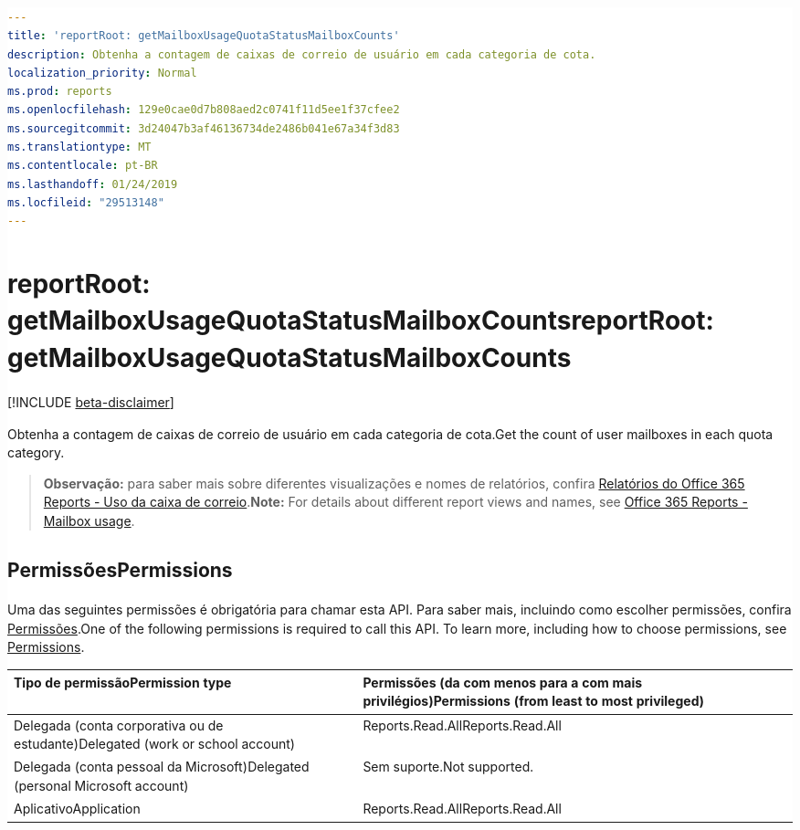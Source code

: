 ```yaml
---
title: 'reportRoot: getMailboxUsageQuotaStatusMailboxCounts'
description: Obtenha a contagem de caixas de correio de usuário em cada categoria de cota.
localization_priority: Normal
ms.prod: reports
ms.openlocfilehash: 129e0cae0d7b808aed2c0741f11d5ee1f37cfee2
ms.sourcegitcommit: 3d24047b3af46136734de2486b041e67a34f3d83
ms.translationtype: MT
ms.contentlocale: pt-BR
ms.lasthandoff: 01/24/2019
ms.locfileid: "29513148"
---
```

# <a name="reportroot-getmailboxusagequotastatusmailboxcounts"></a><span data-ttu-id="3db63-103">reportRoot: getMailboxUsageQuotaStatusMailboxCounts</span><span class="sxs-lookup"><span data-stu-id="3db63-103">reportRoot: getMailboxUsageQuotaStatusMailboxCounts</span></span>

[!INCLUDE [beta-disclaimer](../../includes/beta-disclaimer.md)]

<span data-ttu-id="3db63-104">Obtenha a contagem de caixas de correio de usuário em cada categoria de cota.</span><span class="sxs-lookup"><span data-stu-id="3db63-104">Get the count of user mailboxes in each quota category.</span></span>

> <span data-ttu-id="3db63-105">**Observação:** para saber mais sobre diferentes visualizações e nomes de relatórios, confira [Relatórios do Office 365 Reports - Uso da caixa de correio](https://support.office.com/client/Mailbox-usage-beffbe01-ce2d-4614-9ae5-7898868e2729).</span><span class="sxs-lookup"><span data-stu-id="3db63-105">**Note:** For details about different report views and names, see [Office 365 Reports - Mailbox usage](https://support.office.com/client/Mailbox-usage-beffbe01-ce2d-4614-9ae5-7898868e2729).</span></span>

## <a name="permissions"></a><span data-ttu-id="3db63-106">Permissões</span><span class="sxs-lookup"><span data-stu-id="3db63-106">Permissions</span></span>

<span data-ttu-id="3db63-p101">Uma das seguintes permissões é obrigatória para chamar esta API. Para saber mais, incluindo como escolher permissões, confira [Permissões](/graph/permissions-reference).</span><span class="sxs-lookup"><span data-stu-id="3db63-p101">One of the following permissions is required to call this API. To learn more, including how to choose permissions, see [Permissions](/graph/permissions-reference).</span></span>

| <span data-ttu-id="3db63-109">Tipo de permissão</span><span class="sxs-lookup"><span data-stu-id="3db63-109">Permission type</span></span>                        | <span data-ttu-id="3db63-110">Permissões (da com menos para a com mais privilégios)</span><span class="sxs-lookup"><span data-stu-id="3db63-110">Permissions (from least to most privileged)</span></span> |
| :------------------------------------- | :--------------------------------------- |
| <span data-ttu-id="3db63-111">Delegada (conta corporativa ou de estudante)</span><span class="sxs-lookup"><span data-stu-id="3db63-111">Delegated (work or school account)</span></span>     | <span data-ttu-id="3db63-112">Reports.Read.All</span><span class="sxs-lookup"><span data-stu-id="3db63-112">Reports.Read.All</span></span>                         |
| <span data-ttu-id="3db63-113">Delegada (conta pessoal da Microsoft)</span><span class="sxs-lookup"><span data-stu-id="3db63-113">Delegated (personal Microsoft account)</span></span> | <span data-ttu-id="3db63-114">Sem suporte.</span><span class="sxs-lookup"><span data-stu-id="3db63-114">Not supported.</span></span>                           |
| <span data-ttu-id="3db63-115">Aplicativo</span><span class="sxs-lookup"><span data-stu-id="3db63-115">Application</span></span>                            | <span data-ttu-id="3db63-116">Reports.Read.All</span><span class="sxs-lookup"><span data-stu-id="3db63-116">Reports.Read.All</span></span>                         |

